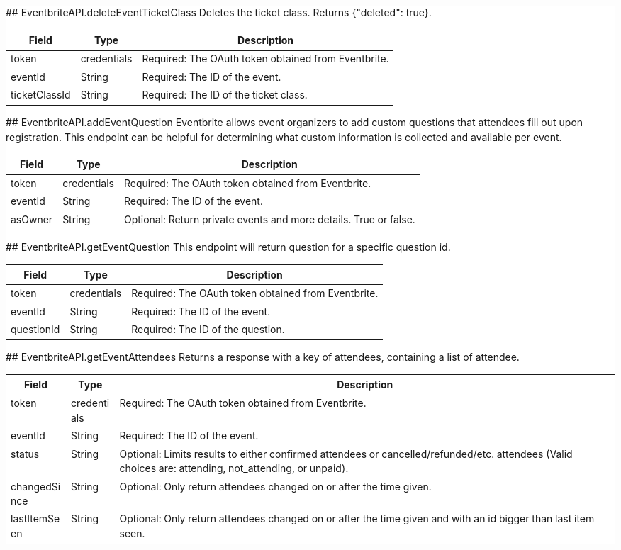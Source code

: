 <a name="deleteEventTicketClass"/>
## EventbriteAPI.deleteEventTicketClass
Deletes the ticket class. Returns {"deleted": true}.

| Field        | Type       | Description
|--------------|------------|----------
| token        | credentials| Required: The OAuth token obtained from Eventbrite.
| eventId      | String     | Required: The ID of the event.
| ticketClassId| String     | Required: The ID of the ticket class.

<a name="addEventQuestion"/>
## EventbriteAPI.addEventQuestion
Eventbrite allows event organizers to add custom questions that attendees fill out upon registration. This endpoint can be helpful for determining what custom information is collected and available per event.

| Field  | Type       | Description
|--------|------------|----------
| token  | credentials| Required: The OAuth token obtained from Eventbrite.
| eventId| String     | Required: The ID of the event.
| asOwner| String     | Optional: Return private events and more details. True or false.

<a name="getEventQuestion"/>
## EventbriteAPI.getEventQuestion
This endpoint will return question for a specific question id.

| Field     | Type       | Description
|-----------|------------|----------
| token     | credentials| Required: The OAuth token obtained from Eventbrite.
| eventId   | String     | Required: The ID of the event.
| questionId| String     | Required: The ID of the question.

<a name="getEventAttendees"/>
## EventbriteAPI.getEventAttendees
Returns a response with a key of attendees, containing a list of attendee.

| Field       | Type       | Description
|-------------|------------|----------
| token       | credentials| Required: The OAuth token obtained from Eventbrite.
| eventId     | String     | Required: The ID of the event.
| status      | String     | Optional: Limits results to either confirmed attendees or cancelled/refunded/etc. attendees (Valid choices are: attending, not_attending, or unpaid).
| changedSince| String     | Optional: Only return attendees changed on or after the time given.
| lastItemSeen| String     | Optional: Only return attendees changed on or after the time given and with an id bigger than last item seen.

